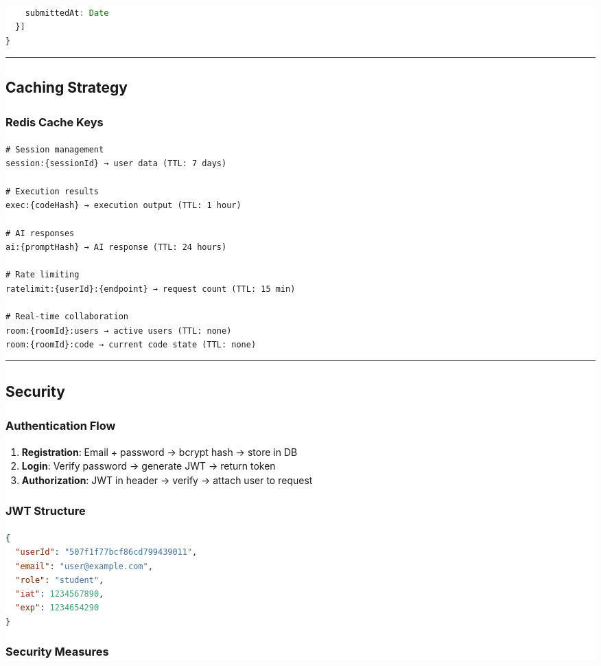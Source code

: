 ```typescript
    submittedAt: Date
  }]
}
```

---

## Caching Strategy

### Redis Cache Keys

```
# Session management
session:{sessionId} → user data (TTL: 7 days)

# Execution results
exec:{codeHash} → execution output (TTL: 1 hour)

# AI responses
ai:{promptHash} → AI response (TTL: 24 hours)

# Rate limiting
ratelimit:{userId}:{endpoint} → request count (TTL: 15 min)

# Real-time collaboration
room:{roomId}:users → active users (TTL: none)
room:{roomId}:code → current code state (TTL: none)
```

---

## Security

### Authentication Flow

1. **Registration**: Email + password → bcrypt hash → store in DB
2. **Login**: Verify password → generate JWT → return token
3. **Authorization**: JWT in header → verify → attach user to request

### JWT Structure

```json
{
  "userId": "507f1f77bcf86cd799439011",
  "email": "user@example.com",
  "role": "student",
  "iat": 1234567890,
  "exp": 1234654290
}
```

### Security Measures

